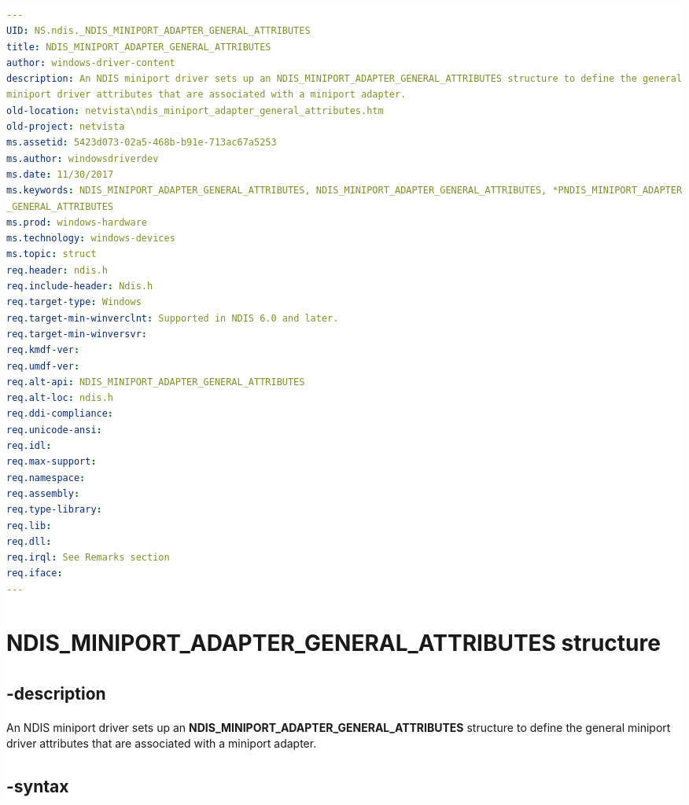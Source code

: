 ```yaml
---
UID: NS.ndis._NDIS_MINIPORT_ADAPTER_GENERAL_ATTRIBUTES
title: NDIS_MINIPORT_ADAPTER_GENERAL_ATTRIBUTES
author: windows-driver-content
description: An NDIS miniport driver sets up an NDIS_MINIPORT_ADAPTER_GENERAL_ATTRIBUTES structure to define the general miniport driver attributes that are associated with a miniport adapter.
old-location: netvista\ndis_miniport_adapter_general_attributes.htm
old-project: netvista
ms.assetid: 5423d073-02a5-468b-b91e-713ac67a5253
ms.author: windowsdriverdev
ms.date: 11/30/2017
ms.keywords: NDIS_MINIPORT_ADAPTER_GENERAL_ATTRIBUTES, NDIS_MINIPORT_ADAPTER_GENERAL_ATTRIBUTES, *PNDIS_MINIPORT_ADAPTER_GENERAL_ATTRIBUTES
ms.prod: windows-hardware
ms.technology: windows-devices
ms.topic: struct
req.header: ndis.h
req.include-header: Ndis.h
req.target-type: Windows
req.target-min-winverclnt: Supported in NDIS 6.0 and later.
req.target-min-winversvr: 
req.kmdf-ver: 
req.umdf-ver: 
req.alt-api: NDIS_MINIPORT_ADAPTER_GENERAL_ATTRIBUTES
req.alt-loc: ndis.h
req.ddi-compliance: 
req.unicode-ansi: 
req.idl: 
req.max-support: 
req.namespace: 
req.assembly: 
req.type-library: 
req.lib: 
req.dll: 
req.irql: See Remarks section
req.iface: 
---
```


# NDIS_MINIPORT_ADAPTER_GENERAL_ATTRIBUTES structure



## -description
<p>An NDIS miniport driver sets up an <b>NDIS_MINIPORT_ADAPTER_GENERAL_ATTRIBUTES</b> structure to define the
  general miniport driver attributes that are associated with a miniport adapter.</p>


## -syntax
